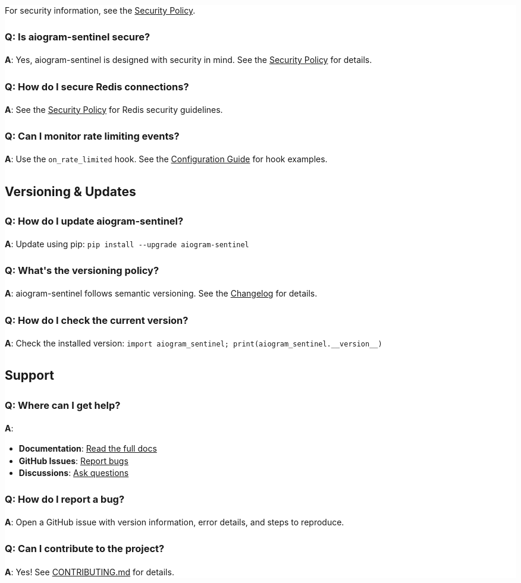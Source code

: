 For security information, see the [Security Policy](SECURITY.md).

### Q: Is aiogram-sentinel secure?

**A**: Yes, aiogram-sentinel is designed with security in mind. See the [Security Policy](SECURITY.md) for details.

### Q: How do I secure Redis connections?

**A**: See the [Security Policy](SECURITY.md) for Redis security guidelines.

### Q: Can I monitor rate limiting events?

**A**: Use the `on_rate_limited` hook. See the [Configuration Guide](configuration.md) for hook examples.

## Versioning & Updates

### Q: How do I update aiogram-sentinel?

**A**: Update using pip: `pip install --upgrade aiogram-sentinel`

### Q: What's the versioning policy?

**A**: aiogram-sentinel follows semantic versioning. See the [Changelog](CHANGELOG.md) for details.

### Q: How do I check the current version?

**A**: Check the installed version: `import aiogram_sentinel; print(aiogram_sentinel.__version__)`

## Support

### Q: Where can I get help?

**A**: 
- **Documentation**: [Read the full docs](https://github.com/ArmanAvanesyan/aiogram-sentinel/tree/main/docs)
- **GitHub Issues**: [Report bugs](https://github.com/ArmanAvanesyan/aiogram-sentinel/issues)
- **Discussions**: [Ask questions](https://github.com/ArmanAvanesyan/aiogram-sentinel/discussions)

### Q: How do I report a bug?

**A**: Open a GitHub issue with version information, error details, and steps to reproduce.

### Q: Can I contribute to the project?

**A**: Yes! See [CONTRIBUTING.md](CONTRIBUTING.md) for details.
